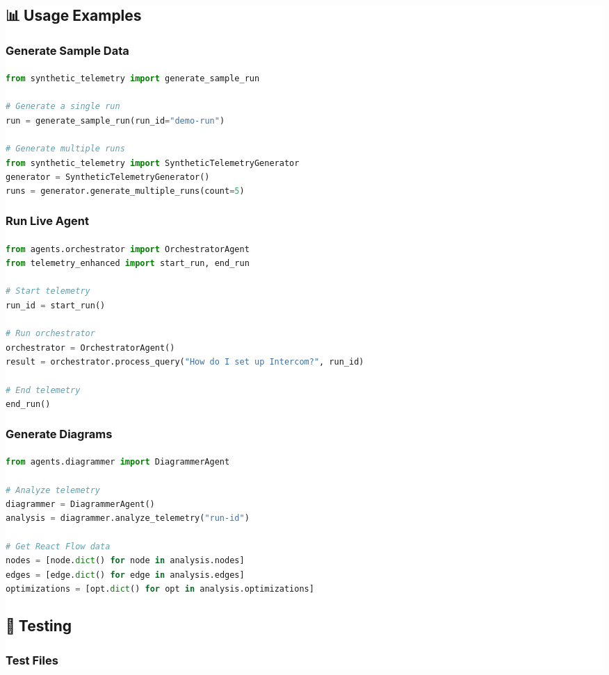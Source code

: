 ## 📊 Usage Examples

### Generate Sample Data

```python
from synthetic_telemetry import generate_sample_run

# Generate a single run
run = generate_sample_run(run_id="demo-run")

# Generate multiple runs
from synthetic_telemetry import SyntheticTelemetryGenerator
generator = SyntheticTelemetryGenerator()
runs = generator.generate_multiple_runs(count=5)
```

### Run Live Agent

```python
from agents.orchestrator import OrchestratorAgent
from telemetry_enhanced import start_run, end_run

# Start telemetry
run_id = start_run()

# Run orchestrator
orchestrator = OrchestratorAgent()
result = orchestrator.process_query("How do I set up Intercom?", run_id)

# End telemetry
end_run()
```

### Generate Diagrams

```python
from agents.diagrammer import DiagrammerAgent

# Analyze telemetry
diagrammer = DiagrammerAgent()
analysis = diagrammer.analyze_telemetry("run-id")

# Get React Flow data
nodes = [node.dict() for node in analysis.nodes]
edges = [edge.dict() for edge in analysis.edges]
optimizations = [opt.dict() for opt in analysis.optimizations]
```

## 🧪 Testing

### Test Files

